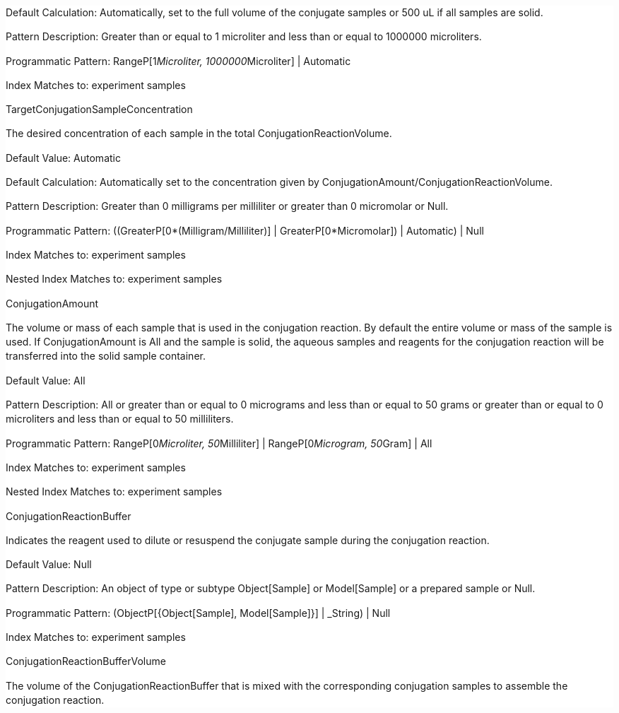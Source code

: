 Default Calculation: Automatically, set to the full volume of the conjugate samples or 500 uL if all samples are solid.

Pattern Description: Greater than or equal to 1 microliter and less than or equal to 1000000 microliters.

Programmatic Pattern: RangeP[1*Microliter, 1000000*Microliter] | Automatic

Index Matches to: experiment samples

TargetConjugationSampleConcentration

The desired concentration of each sample in the total ConjugationReactionVolume.

Default Value: Automatic

Default Calculation: Automatically set to the concentration given by ConjugationAmount/ConjugationReactionVolume.

Pattern Description: Greater than 0 milligrams per milliliter or greater than 0 micromolar or Null.

Programmatic Pattern: ((GreaterP[0*(Milligram/Milliliter)] | GreaterP[0*Micromolar]) | Automatic) | Null

Index Matches to: experiment samples

Nested Index Matches to: experiment samples

ConjugationAmount

The volume or mass of each sample that is used in the conjugation reaction. By default the entire volume or mass of the sample is used. If ConjugationAmount is All and the sample is solid, the aqueous samples and reagents for the conjugation reaction will be transferred into the solid sample container.

Default Value: All

Pattern Description: All or greater than or equal to 0 micrograms and less than or equal to 50 grams or greater than or equal to 0 microliters and less than or equal to 50 milliliters.

Programmatic Pattern: RangeP[0*Microliter, 50*Milliliter] | RangeP[0*Microgram, 50*Gram] | All

Index Matches to: experiment samples

Nested Index Matches to: experiment samples

ConjugationReactionBuffer

Indicates the reagent used to dilute or resuspend the conjugate sample during the conjugation reaction.

Default Value: Null

Pattern Description: An object of type or subtype Object[Sample] or Model[Sample] or a prepared sample or Null.

Programmatic Pattern: (ObjectP[{Object[Sample], Model[Sample]}] | _String) | Null

Index Matches to: experiment samples

ConjugationReactionBufferVolume

The volume of the ConjugationReactionBuffer that is mixed with the corresponding conjugation samples to assemble the conjugation reaction.
